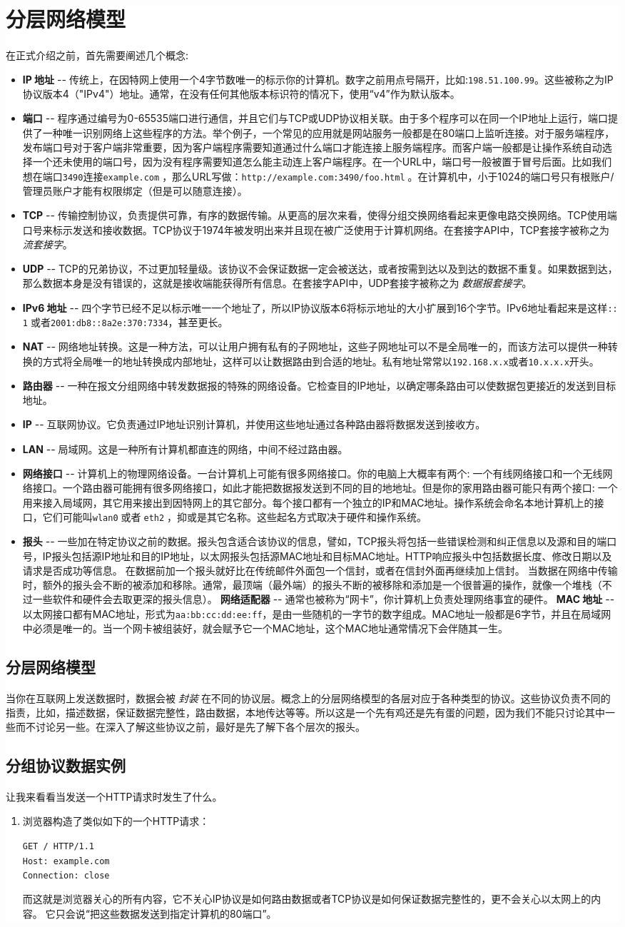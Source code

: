 # 分层网络模型

在正式介绍之前，首先需要阐述几个概念: 

* **IP 地址** -- 传统上，在因特网上使用一个4字节数唯一的标示你的计算机。数字之前用点号隔开，比如:`198.51.100.99`。这些被称之为IP协议版本4（"IPv4"）地址。通常，在没有任何其他版本标识符的情况下，使用“v4”作为默认版本。

* **端口** -- 程序通过编号为0-65535端口进行通信，并且它们与TCP或UDP协议相关联。由于多个程序可以在同一个IP地址上运行，端口提供了一种唯一识别网络上这些程序的方法。举个例子，一个常见的应用就是网站服务一般都是在80端口上监听连接。对于服务端程序，发布端口号对于客户端非常重要，因为客户端程序需要知道通过什么端口才能连接上服务端程序。而客户端一般都是让操作系统自动选择一个还未使用的端口号，因为没有程序需要知道怎么能主动连上客户端程序。在一个URL中，端口号一般被置于冒号后面。比如我们想在端口`3490`连接`example.com` ，那么URL写做：`http://example.com:3490/foo.html` 。在计算机中，小于1024的端口号只有根账户/管理员账户才能有权限绑定（但是可以随意连接）。

* **TCP** -- 传输控制协议，负责提供可靠，有序的数据传输。从更高的层次来看，使得分组交换网络看起来更像电路交换网络。TCP使用端口号来标示发送和接收数据。TCP协议于1974年被发明出来并且现在被广泛使用于计算机网络。在套接字API中，TCP套接字被称之为 _流套接字_。

* **UDP** -- TCP的兄弟协议，不过更加轻量级。该协议不会保证数据一定会被送达，或者按需到达以及到达的数据不重复。如果数据到达，那么数据本身是没有错误的，这就是接收端能获得所有信息。在套接字API中，UDP套接字被称之为 _数据报套接字_。

* **IPv6 地址** -- 四个字节已经不足以标示唯一一个地址了，所以IP协议版本6将标示地址的大小扩展到16个字节。IPv6地址看起来是这样`::1` 或者`2001:db8::8a2e:370:7334`，甚至更长。

* **NAT** -- 网络地址转换。这是一种方法，可以让用户拥有私有的子网地址，这些子网地址可以不是全局唯一的，而该方法可以提供一种转换的方式将全局唯一的地址转换成内部地址，这样可以让数据路由到合适的地址。私有地址常常以`192.168.x.x`或者`10.x.x.x`开头。

* **路由器** -- 一种在报文分组网络中转发数据报的特殊的网络设备。它检查目的IP地址，以确定哪条路由可以使数据包更接近的发送到目标地址。

* **IP** -- 互联网协议。它负责通过IP地址识别计算机，并使用这些地址通过各种路由器将数据发送到接收方。

* **LAN** -- 局域网。这是一种所有计算机都直连的网络，中间不经过路由器。

* **网络接口** -- 计算机上的物理网络设备。一台计算机上可能有很多网络接口。你的电脑上大概率有两个: 一个有线网络接口和一个无线网络接口。一个路由器可能拥有很多网络接口，如此才能把数据报发送到不同的目的地地址。但是你的家用路由器可能只有两个接口: 一个用来接入局域网，其它用来接出到因特网上的其它部分。每个接口都有一个独立的IP和MAC地址。操作系统会命名本地计算机上的接口，它们可能叫`wlan0` 或者 `eth2` ，抑或是其它名称。这些起名方式取决于硬件和操作系统。

* **报头** -- 一些加在特定协议之前的数据。报头包含适合该协议的信息，譬如，TCP报头将包括一些错误检测和纠正信息以及源和目的端口号，IP报头包括源IP地址和目的IP地址，以太网报头包括源MAC地址和目标MAC地址。HTTP响应报头中包括数据长度、修改日期以及请求是否成功等信息。 在数据前加一个报头就好比在传统邮件外面包一个信封，或者在信封外面再继续加上信封。
当数据在网络中传输时，额外的报头会不断的被添加和移除。通常，最顶端（最外端）的报头不断的被移除和添加是一个很普遍的操作，就像一个堆栈（不过一些软件和硬件会去取更深的报头信息）。
  **网络适配器** -- 通常也被称为“网卡”，你计算机上负责处理网络事宜的硬件。
  **MAC 地址** -- 以太网接口都有MAC地址，形式为`aa:bb:cc:dd:ee:ff`，是由一些随机的一字节的数字组成。MAC地址一般都是6字节，并且在局域网中必须是唯一的。当一个网卡被组装好，就会赋予它一个MAC地址，这个MAC地址通常情况下会伴随其一生。

## 分层网络模型

当你在互联网上发送数据时，数据会被 _封装_ 在不同的协议层。概念上的分层网络模型的各层对应于各种类型的协议。这些协议负责不同的指责，比如，描述数据，保证数据完整性，路由数据，本地传达等等。所以这是一个先有鸡还是先有蛋的问题，因为我们不能只讨论其中一些而不讨论另一些。在深入了解这些协议之前，最好是先了解下各个层次的报头。

## 分组协议数据实例

让我来看看当发送一个HTTP请求时发生了什么。

1. 浏览器构造了类似如下的一个HTTP请求：
   ``` {.default}
   GET / HTTP/1.1
   Host: example.com
   Connection: close

   ```
   而这就是浏览器关心的所有内容，它不关心IP协议是如何路由数据或者TCP协议是如何保证数据完整性的，更不会关心以太网上的内容。 它只会说“把这些数据发送到指定计算机的80端口”。

